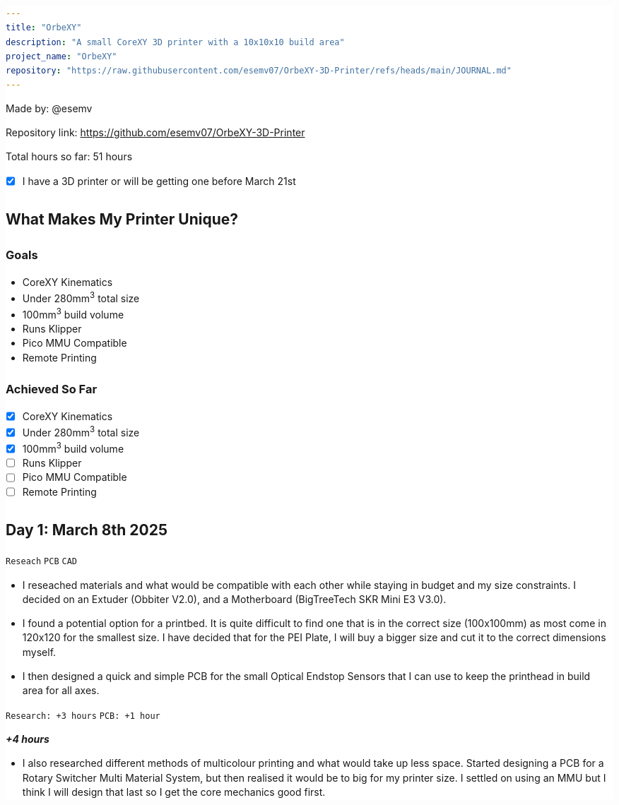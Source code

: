 ```yaml
---
title: "OrbeXY"
description: "A small CoreXY 3D printer with a 10x10x10 build area"
project_name: "OrbeXY"
repository: "https://raw.githubusercontent.com/esemv07/OrbeXY-3D-Printer/refs/heads/main/JOURNAL.md"
---
```

Made by: @esemv

Repository link: https://github.com/esemv07/OrbeXY-3D-Printer

Total hours so far: 51 hours

- [x] I have a 3D printer or will be getting one before March 21st

## What Makes My Printer Unique?
### Goals
- CoreXY Kinematics
- Under 280mm<sup>3</sup> total size
- 100mm<sup>3</sup> build volume
- Runs Klipper
- Pico MMU Compatible
- Remote Printing

### Achieved So Far
- [x] CoreXY Kinematics
- [x] Under 280mm<sup>3</sup> total size
- [x] 100mm<sup>3</sup> build volume
- [ ] Runs Klipper
- [ ] Pico MMU Compatible
- [ ] Remote Printing

## Day 1: March 8th 2025 
`Reseach` `PCB` `CAD`
- I reseached materials and what would be compatible with each other while staying in budget and my size constraints. I decided on an Extuder (Obbiter V2.0), and a Motherboard (BigTreeTech SKR Mini E3 V3.0). 

- I found a potential option for a printbed. It is quite difficult to find one that is in the correct size (100x100mm) as most come in 120x120 for the smallest size. I have decided that for the PEI Plate, I will buy a bigger size and cut it to the correct dimensions myself.

- I then designed a quick and simple PCB for the small Optical Endstop Sensors that I can use to keep the printhead in build area for all axes.

`Research: +3 hours` `PCB: +1 hour`

***+4 hours***

- I also researched different methods of multicolour printing and what would take up less space. Started designing a PCB for a Rotary Switcher Multi Material System, but then realised it would be to big for my printer size. I settled on using an MMU but I think I will design that last so I get the core mechanics good first.
